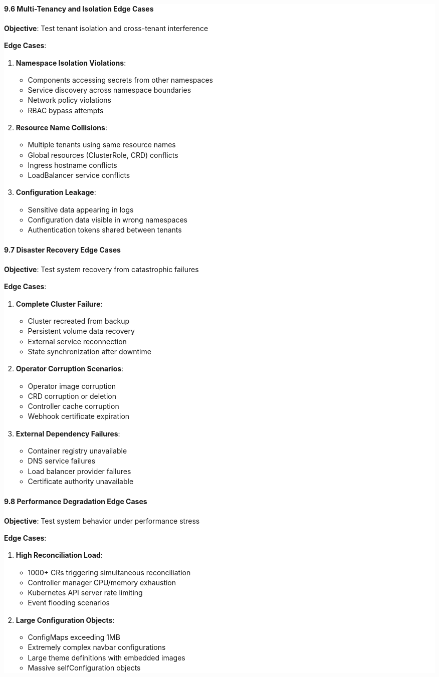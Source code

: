 #### 9.6 Multi-Tenancy and Isolation Edge Cases
**Objective**: Test tenant isolation and cross-tenant interference

**Edge Cases**:
1. **Namespace Isolation Violations**:
   - Components accessing secrets from other namespaces
   - Service discovery across namespace boundaries
   - Network policy violations
   - RBAC bypass attempts

2. **Resource Name Collisions**:
   - Multiple tenants using same resource names
   - Global resources (ClusterRole, CRD) conflicts
   - Ingress hostname conflicts
   - LoadBalancer service conflicts

3. **Configuration Leakage**:
   - Sensitive data appearing in logs
   - Configuration data visible in wrong namespaces
   - Authentication tokens shared between tenants

#### 9.7 Disaster Recovery Edge Cases
**Objective**: Test system recovery from catastrophic failures

**Edge Cases**:
1. **Complete Cluster Failure**:
   - Cluster recreated from backup
   - Persistent volume data recovery
   - External service reconnection
   - State synchronization after downtime

2. **Operator Corruption Scenarios**:
   - Operator image corruption
   - CRD corruption or deletion
   - Controller cache corruption
   - Webhook certificate expiration

3. **External Dependency Failures**:
   - Container registry unavailable
   - DNS service failures
   - Load balancer provider failures
   - Certificate authority unavailable

#### 9.8 Performance Degradation Edge Cases
**Objective**: Test system behavior under performance stress

**Edge Cases**:
1. **High Reconciliation Load**:
   - 1000+ CRs triggering simultaneous reconciliation
   - Controller manager CPU/memory exhaustion
   - Kubernetes API server rate limiting
   - Event flooding scenarios

2. **Large Configuration Objects**:
   - ConfigMaps exceeding 1MB
   - Extremely complex navbar configurations
   - Large theme definitions with embedded images
   - Massive selfConfiguration objects
